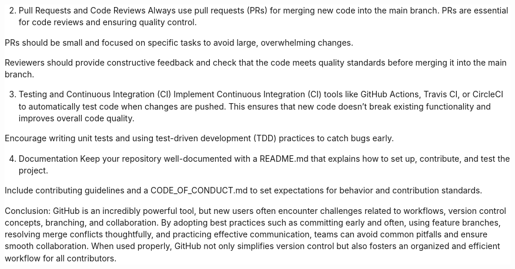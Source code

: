 2. Pull Requests and Code Reviews
Always use pull requests (PRs) for merging new code into the main branch. PRs are essential for code reviews and ensuring quality control.

PRs should be small and focused on specific tasks to avoid large, overwhelming changes.

Reviewers should provide constructive feedback and check that the code meets quality standards before merging it into the main branch.

3. Testing and Continuous Integration (CI)
Implement Continuous Integration (CI) tools like GitHub Actions, Travis CI, or CircleCI to automatically test code when changes are pushed. This ensures that new code doesn’t break existing functionality and improves overall code quality.

Encourage writing unit tests and using test-driven development (TDD) practices to catch bugs early.

4. Documentation
Keep your repository well-documented with a README.md that explains how to set up, contribute, and test the project.

Include contributing guidelines and a CODE_OF_CONDUCT.md to set expectations for behavior and contribution standards.

Conclusion:
GitHub is an incredibly powerful tool, but new users often encounter challenges related to workflows, version control concepts, branching, and collaboration. By adopting best practices such as committing early and often, using feature branches, resolving merge conflicts thoughtfully, and practicing effective communication, teams can avoid common pitfalls and ensure smooth collaboration. When used properly, GitHub not only simplifies version control but also fosters an organized and efficient workflow for all contributors.
